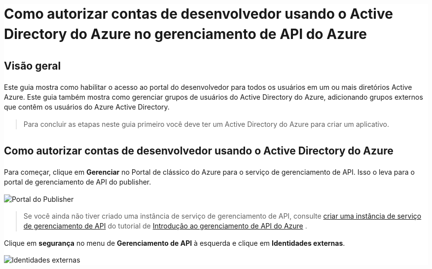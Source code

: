 <properties 
    pageTitle="Como autorizar contas de desenvolvedor usando o Active Directory do Azure no gerenciamento de API do Azure" 
    description="Saiba como autorizar usuários usando o Active Directory do Azure no gerenciamento de API." 
    services="api-management" 
    documentationCenter="API Management" 
    authors="steved0x" 
    manager="erikre" 
    editor=""/>

<tags 
    ms.service="api-management" 
    ms.workload="mobile" 
    ms.tgt_pltfrm="na" 
    ms.devlang="na" 
    ms.topic="article" 
    ms.date="10/25/2016" 
    ms.author="sdanie"/>

# <a name="how-to-authorize-developer-accounts-using-azure-active-directory-in-azure-api-management"></a>Como autorizar contas de desenvolvedor usando o Active Directory do Azure no gerenciamento de API do Azure


## <a name="overview"></a>Visão geral
Este guia mostra como habilitar o acesso ao portal do desenvolvedor para todos os usuários em um ou mais diretórios Active Azure. Este guia também mostra como gerenciar grupos de usuários do Active Directory do Azure, adicionando grupos externos que contêm os usuários do Azure Active Directory.

>Para concluir as etapas neste guia primeiro você deve ter um Active Directory do Azure para criar um aplicativo.

## <a name="how-to-authorize-developer-accounts-using-azure-active-directory"></a>Como autorizar contas de desenvolvedor usando o Active Directory do Azure

Para começar, clique em **Gerenciar** no Portal de clássico do Azure para o serviço de gerenciamento de API. Isso o leva para o portal de gerenciamento de API do publisher.

![Portal do Publisher][api-management-management-console]

>Se você ainda não tiver criado uma instância de serviço de gerenciamento de API, consulte [criar uma instância de serviço de gerenciamento de API][] do tutorial de [Introdução ao gerenciamento de API do Azure][] .

Clique em **segurança** no menu de **Gerenciamento de API** à esquerda e clique em **Identidades externas**.

![Identidades externas][api-management-security-external-identities]


[api-management-management-console]: ./media/api-management-howto-aad/api-management-management-console.png
[api-management-security-external-identities]: ./media/api-management-howto-aad/api-management-security-external-identities.png
[api-management-security-aad-new]: ./media/api-management-howto-aad/api-management-security-aad-new.png
[api-management-new-aad-application-menu]: ./media/api-management-howto-aad/api-management-new-aad-application-menu.png
[api-management-new-aad-application-1]: ./media/api-management-howto-aad/api-management-new-aad-application-1.png
[api-management-new-aad-application-2]: ./media/api-management-howto-aad/api-management-new-aad-application-2.png
[api-management-new-aad-app-created]: ./media/api-management-howto-aad/api-management-new-aad-app-created.png
[api-management-aad-app-permissions]: ./media/api-management-howto-aad/api-management-aad-app-permissions.png
[api-management-aad-app-client-id]: ./media/api-management-howto-aad/api-management-aad-app-client-id.png
[api-management-client-id]: ./media/api-management-howto-aad/api-management-client-id.png
[api-management-aad-key-before-save]: ./media/api-management-howto-aad/api-management-aad-key-before-save.png
[api-management-aad-key-after-save]: ./media/api-management-howto-aad/api-management-aad-key-after-save.png
[api-management-client-secret]: ./media/api-management-howto-aad/api-management-client-secret.png
[api-management-client-allowed-tenants]: ./media/api-management-howto-aad/api-management-client-allowed-tenants.png
[api-management-client-allowed-tenants-save]: ./media/api-management-howto-aad/api-management-client-allowed-tenants-save.png
[api-management-aad-delegated-permissions]: ./media/api-management-howto-aad/api-management-aad-delegated-permissions.png
[api-management-dev-portal-signin]: ./media/api-management-howto-aad/api-management-dev-portal-signin.png
[api-management-aad-signin]: ./media/api-management-howto-aad/api-management-aad-signin.png
[api-management-complete-registration]: ./media/api-management-howto-aad/api-management-complete-registration.png
[api-management-registration-complete]: ./media/api-management-howto-aad/api-management-registration-complete.png
[api-management-aad-app-multi-tenant]: ./media/api-management-howto-aad/api-management-aad-app-multi-tenant.png
[api-management-aad-reply-url]: ./media/api-management-howto-aad/api-management-aad-reply-url.png
[api-management-permissions-form]: ./media/api-management-howto-aad/api-management-permissions-form.png
[api-management-configure-product]: ./media/api-management-howto-aad/api-management-configure-product.png
[api-management-add-groups]: ./media/api-management-howto-aad/api-management-add-groups.png
[api-management-select-group]: ./media/api-management-howto-aad/api-management-select-group.png
[api-management-aad-groups-list]: ./media/api-management-howto-aad/api-management-aad-groups-list.png
[api-management-aad-group-added]: ./media/api-management-howto-aad/api-management-aad-group-added.png
[api-management-groups]: ./media/api-management-howto-aad/api-management-groups.png
[api-management-edit-group]: ./media/api-management-howto-aad/api-management-edit-group.png
[How to add operations to an API]: api-management-howto-add-operations.md
[How to add and publish a product]: api-management-howto-add-products.md
[Monitoring and analytics]: api-management-monitoring.md
[Add APIs to a product]: api-management-howto-add-products.md#add-apis
[Publish a product]: api-management-howto-add-products.md#publish-product
[Introdução ao gerenciamento de API do Azure]: api-management-get-started.md
[API Management policy reference]: api-management-policy-reference.md
[Caching policies]: api-management-policy-reference.md#caching-policies
[Criar uma instância de serviço de gerenciamento de API]: api-management-get-started.md#create-service-instance
[http://oauth.net/2/]: http://oauth.net/2/
[WebApp-GraphAPI-DotNet]: https://github.com/AzureADSamples/WebApp-GraphAPI-DotNet
[Acessando o API do gráfico]: http://msdn.microsoft.com/library/azure/dn132599.aspx#BKMK_Graph
[Prerequisites]: #prerequisites
[Configure an OAuth 2.0 authorization server in API Management]: #step1
[Configure an API to use OAuth 2.0 user authorization]: #step2
[Test the OAuth 2.0 user authorization in the Developer Portal]: #step3
[Next steps]: #next-steps
[Faça logon no portal do desenvolvedor do usando uma conta do Active Directory do Azure]: #Log-in-to-the-Developer-portal-using-an-Azure-Active-Directory-account